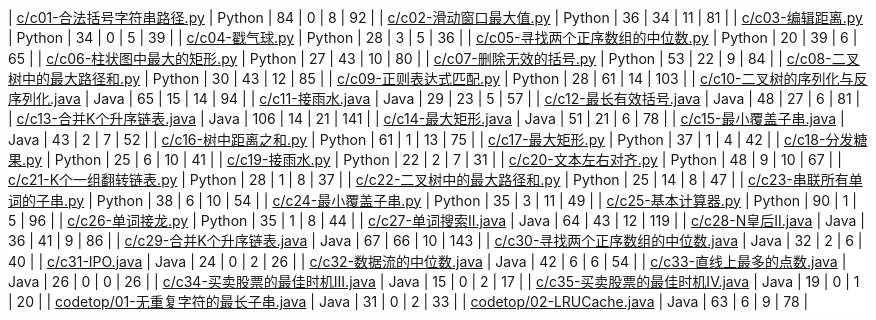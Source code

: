 | [c/c01-合法括号字符串路径.py](/c/c01-%E5%90%88%E6%B3%95%E6%8B%AC%E5%8F%B7%E5%AD%97%E7%AC%A6%E4%B8%B2%E8%B7%AF%E5%BE%84.py) | Python | 84 | 0 | 8 | 92 |
| [c/c02-滑动窗口最大值.py](/c/c02-%E6%BB%91%E5%8A%A8%E7%AA%97%E5%8F%A3%E6%9C%80%E5%A4%A7%E5%80%BC.py) | Python | 36 | 34 | 11 | 81 |
| [c/c03-编辑距离.py](/c/c03-%E7%BC%96%E8%BE%91%E8%B7%9D%E7%A6%BB.py) | Python | 34 | 0 | 5 | 39 |
| [c/c04-戳气球.py](/c/c04-%E6%88%B3%E6%B0%94%E7%90%83.py) | Python | 28 | 3 | 5 | 36 |
| [c/c05-寻找两个正序数组的中位数.py](/c/c05-%E5%AF%BB%E6%89%BE%E4%B8%A4%E4%B8%AA%E6%AD%A3%E5%BA%8F%E6%95%B0%E7%BB%84%E7%9A%84%E4%B8%AD%E4%BD%8D%E6%95%B0.py) | Python | 20 | 39 | 6 | 65 |
| [c/c06-柱状图中最大的矩形.py](/c/c06-%E6%9F%B1%E7%8A%B6%E5%9B%BE%E4%B8%AD%E6%9C%80%E5%A4%A7%E7%9A%84%E7%9F%A9%E5%BD%A2.py) | Python | 27 | 43 | 10 | 80 |
| [c/c07-删除无效的括号.py](/c/c07-%E5%88%A0%E9%99%A4%E6%97%A0%E6%95%88%E7%9A%84%E6%8B%AC%E5%8F%B7.py) | Python | 53 | 22 | 9 | 84 |
| [c/c08-二叉树中的最大路径和.py](/c/c08-%E4%BA%8C%E5%8F%89%E6%A0%91%E4%B8%AD%E7%9A%84%E6%9C%80%E5%A4%A7%E8%B7%AF%E5%BE%84%E5%92%8C.py) | Python | 30 | 43 | 12 | 85 |
| [c/c09-正则表达式匹配.py](/c/c09-%E6%AD%A3%E5%88%99%E8%A1%A8%E8%BE%BE%E5%BC%8F%E5%8C%B9%E9%85%8D.py) | Python | 28 | 61 | 14 | 103 |
| [c/c10-二叉树的序列化与反序列化.java](/c/c10-%E4%BA%8C%E5%8F%89%E6%A0%91%E7%9A%84%E5%BA%8F%E5%88%97%E5%8C%96%E4%B8%8E%E5%8F%8D%E5%BA%8F%E5%88%97%E5%8C%96.java) | Java | 65 | 15 | 14 | 94 |
| [c/c11-接雨水.java](/c/c11-%E6%8E%A5%E9%9B%A8%E6%B0%B4.java) | Java | 29 | 23 | 5 | 57 |
| [c/c12-最长有效括号.java](/c/c12-%E6%9C%80%E9%95%BF%E6%9C%89%E6%95%88%E6%8B%AC%E5%8F%B7.java) | Java | 48 | 27 | 6 | 81 |
| [c/c13-合并K个升序链表.java](/c/c13-%E5%90%88%E5%B9%B6K%E4%B8%AA%E5%8D%87%E5%BA%8F%E9%93%BE%E8%A1%A8.java) | Java | 106 | 14 | 21 | 141 |
| [c/c14-最大矩形.java](/c/c14-%E6%9C%80%E5%A4%A7%E7%9F%A9%E5%BD%A2.java) | Java | 51 | 21 | 6 | 78 |
| [c/c15-最小覆盖子串.java](/c/c15-%E6%9C%80%E5%B0%8F%E8%A6%86%E7%9B%96%E5%AD%90%E4%B8%B2.java) | Java | 43 | 2 | 7 | 52 |
| [c/c16-树中距离之和.py](/c/c16-%E6%A0%91%E4%B8%AD%E8%B7%9D%E7%A6%BB%E4%B9%8B%E5%92%8C.py) | Python | 61 | 1 | 13 | 75 |
| [c/c17-最大矩形.py](/c/c17-%E6%9C%80%E5%A4%A7%E7%9F%A9%E5%BD%A2.py) | Python | 37 | 1 | 4 | 42 |
| [c/c18-分发糖果.py](/c/c18-%E5%88%86%E5%8F%91%E7%B3%96%E6%9E%9C.py) | Python | 25 | 6 | 10 | 41 |
| [c/c19-接雨水.py](/c/c19-%E6%8E%A5%E9%9B%A8%E6%B0%B4.py) | Python | 22 | 2 | 7 | 31 |
| [c/c20-文本左右对齐.py](/c/c20-%E6%96%87%E6%9C%AC%E5%B7%A6%E5%8F%B3%E5%AF%B9%E9%BD%90.py) | Python | 48 | 9 | 10 | 67 |
| [c/c21-K个一组翻转链表.py](/c/c21-K%E4%B8%AA%E4%B8%80%E7%BB%84%E7%BF%BB%E8%BD%AC%E9%93%BE%E8%A1%A8.py) | Python | 28 | 1 | 8 | 37 |
| [c/c22-二叉树中的最大路径和.py](/c/c22-%E4%BA%8C%E5%8F%89%E6%A0%91%E4%B8%AD%E7%9A%84%E6%9C%80%E5%A4%A7%E8%B7%AF%E5%BE%84%E5%92%8C.py) | Python | 25 | 14 | 8 | 47 |
| [c/c23-串联所有单词的子串.py](/c/c23-%E4%B8%B2%E8%81%94%E6%89%80%E6%9C%89%E5%8D%95%E8%AF%8D%E7%9A%84%E5%AD%90%E4%B8%B2.py) | Python | 38 | 6 | 10 | 54 |
| [c/c24-最小覆盖子串.py](/c/c24-%E6%9C%80%E5%B0%8F%E8%A6%86%E7%9B%96%E5%AD%90%E4%B8%B2.py) | Python | 35 | 3 | 11 | 49 |
| [c/c25-基本计算器.py](/c/c25-%E5%9F%BA%E6%9C%AC%E8%AE%A1%E7%AE%97%E5%99%A8.py) | Python | 90 | 1 | 5 | 96 |
| [c/c26-单词接龙.py](/c/c26-%E5%8D%95%E8%AF%8D%E6%8E%A5%E9%BE%99.py) | Python | 35 | 1 | 8 | 44 |
| [c/c27-单词搜索II.java](/c/c27-%E5%8D%95%E8%AF%8D%E6%90%9C%E7%B4%A2II.java) | Java | 64 | 43 | 12 | 119 |
| [c/c28-N皇后II.java](/c/c28-N%E7%9A%87%E5%90%8EII.java) | Java | 36 | 41 | 9 | 86 |
| [c/c29-合并K个升序链表.java](/c/c29-%E5%90%88%E5%B9%B6K%E4%B8%AA%E5%8D%87%E5%BA%8F%E9%93%BE%E8%A1%A8.java) | Java | 67 | 66 | 10 | 143 |
| [c/c30-寻找两个正序数组的中位数.java](/c/c30-%E5%AF%BB%E6%89%BE%E4%B8%A4%E4%B8%AA%E6%AD%A3%E5%BA%8F%E6%95%B0%E7%BB%84%E7%9A%84%E4%B8%AD%E4%BD%8D%E6%95%B0.java) | Java | 32 | 2 | 6 | 40 |
| [c/c31-IPO.java](/c/c31-IPO.java) | Java | 24 | 0 | 2 | 26 |
| [c/c32-数据流的中位数.java](/c/c32-%E6%95%B0%E6%8D%AE%E6%B5%81%E7%9A%84%E4%B8%AD%E4%BD%8D%E6%95%B0.java) | Java | 42 | 6 | 6 | 54 |
| [c/c33-直线上最多的点数.java](/c/c33-%E7%9B%B4%E7%BA%BF%E4%B8%8A%E6%9C%80%E5%A4%9A%E7%9A%84%E7%82%B9%E6%95%B0.java) | Java | 26 | 0 | 0 | 26 |
| [c/c34-买卖股票的最佳时机III.java](/c/c34-%E4%B9%B0%E5%8D%96%E8%82%A1%E7%A5%A8%E7%9A%84%E6%9C%80%E4%BD%B3%E6%97%B6%E6%9C%BAIII.java) | Java | 15 | 0 | 2 | 17 |
| [c/c35-买卖股票的最佳时机IV.java](/c/c35-%E4%B9%B0%E5%8D%96%E8%82%A1%E7%A5%A8%E7%9A%84%E6%9C%80%E4%BD%B3%E6%97%B6%E6%9C%BAIV.java) | Java | 19 | 0 | 1 | 20 |
| [codetop/01-无重复字符的最长子串.java](/codetop/01-%E6%97%A0%E9%87%8D%E5%A4%8D%E5%AD%97%E7%AC%A6%E7%9A%84%E6%9C%80%E9%95%BF%E5%AD%90%E4%B8%B2.java) | Java | 31 | 0 | 2 | 33 |
| [codetop/02-LRUCache.java](/codetop/02-LRUCache.java) | Java | 63 | 6 | 9 | 78 |